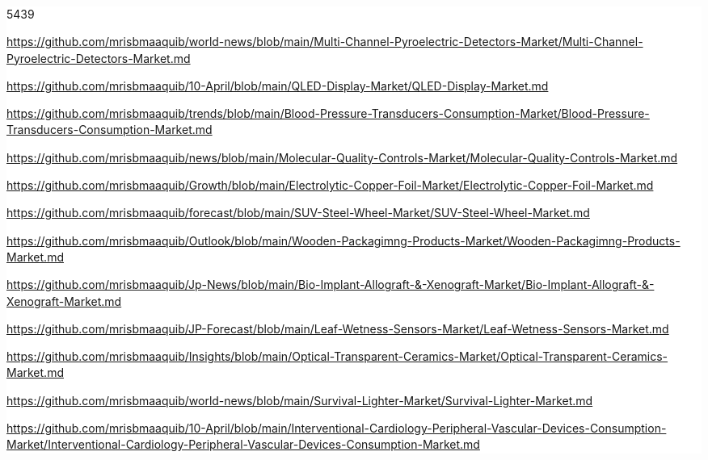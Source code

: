 5439</p><p><a href="https://github.com/mrisbmaaquib/world-news/blob/main/Multi-Channel-Pyroelectric-Detectors-Market/Multi-Channel-Pyroelectric-Detectors-Market.md">https://github.com/mrisbmaaquib/world-news/blob/main/Multi-Channel-Pyroelectric-Detectors-Market/Multi-Channel-Pyroelectric-Detectors-Market.md</a></p><p><a href="https://github.com/mrisbmaaquib/10-April/blob/main/QLED-Display-Market/QLED-Display-Market.md">https://github.com/mrisbmaaquib/10-April/blob/main/QLED-Display-Market/QLED-Display-Market.md</a></p><p><a href="https://github.com/mrisbmaaquib/trends/blob/main/Blood-Pressure-Transducers-Consumption-Market/Blood-Pressure-Transducers-Consumption-Market.md">https://github.com/mrisbmaaquib/trends/blob/main/Blood-Pressure-Transducers-Consumption-Market/Blood-Pressure-Transducers-Consumption-Market.md</a></p><p><a href="https://github.com/mrisbmaaquib/news/blob/main/Molecular-Quality-Controls-Market/Molecular-Quality-Controls-Market.md">https://github.com/mrisbmaaquib/news/blob/main/Molecular-Quality-Controls-Market/Molecular-Quality-Controls-Market.md</a></p><p><a href="https://github.com/mrisbmaaquib/Growth/blob/main/Electrolytic-Copper-Foil-Market/Electrolytic-Copper-Foil-Market.md">https://github.com/mrisbmaaquib/Growth/blob/main/Electrolytic-Copper-Foil-Market/Electrolytic-Copper-Foil-Market.md</a></p><p><a href="https://github.com/mrisbmaaquib/forecast/blob/main/SUV-Steel-Wheel-Market/SUV-Steel-Wheel-Market.md">https://github.com/mrisbmaaquib/forecast/blob/main/SUV-Steel-Wheel-Market/SUV-Steel-Wheel-Market.md</a></p><p><a href="https://github.com/mrisbmaaquib/Outlook/blob/main/Wooden-Packagimng-Products-Market/Wooden-Packagimng-Products-Market.md">https://github.com/mrisbmaaquib/Outlook/blob/main/Wooden-Packagimng-Products-Market/Wooden-Packagimng-Products-Market.md</a></p><p><a href="https://github.com/mrisbmaaquib/Jp-News/blob/main/Bio-Implant-Allograft-&-Xenograft-Market/Bio-Implant-Allograft-&-Xenograft-Market.md">https://github.com/mrisbmaaquib/Jp-News/blob/main/Bio-Implant-Allograft-&-Xenograft-Market/Bio-Implant-Allograft-&-Xenograft-Market.md</a></p><p><a href="https://github.com/mrisbmaaquib/JP-Forecast/blob/main/Leaf-Wetness-Sensors-Market/Leaf-Wetness-Sensors-Market.md">https://github.com/mrisbmaaquib/JP-Forecast/blob/main/Leaf-Wetness-Sensors-Market/Leaf-Wetness-Sensors-Market.md</a></p><p><a href="https://github.com/mrisbmaaquib/Insights/blob/main/Optical-Transparent-Ceramics-Market/Optical-Transparent-Ceramics-Market.md">https://github.com/mrisbmaaquib/Insights/blob/main/Optical-Transparent-Ceramics-Market/Optical-Transparent-Ceramics-Market.md</a></p><p><a href="https://github.com/mrisbmaaquib/world-news/blob/main/Survival-Lighter-Market/Survival-Lighter-Market.md">https://github.com/mrisbmaaquib/world-news/blob/main/Survival-Lighter-Market/Survival-Lighter-Market.md</a></p><p><a href="https://github.com/mrisbmaaquib/10-April/blob/main/Interventional-Cardiology-Peripheral-Vascular-Devices-Consumption-Market/Interventional-Cardiology-Peripheral-Vascular-Devices-Consumption-Market.md">https://github.com/mrisbmaaquib/10-April/blob/main/Interventional-Cardiology-Peripheral-Vascular-Devices-Consumption-Market/Interventional-Cardiology-Peripheral-Vascular-Devices-Consumption-Market.md</a></p>
